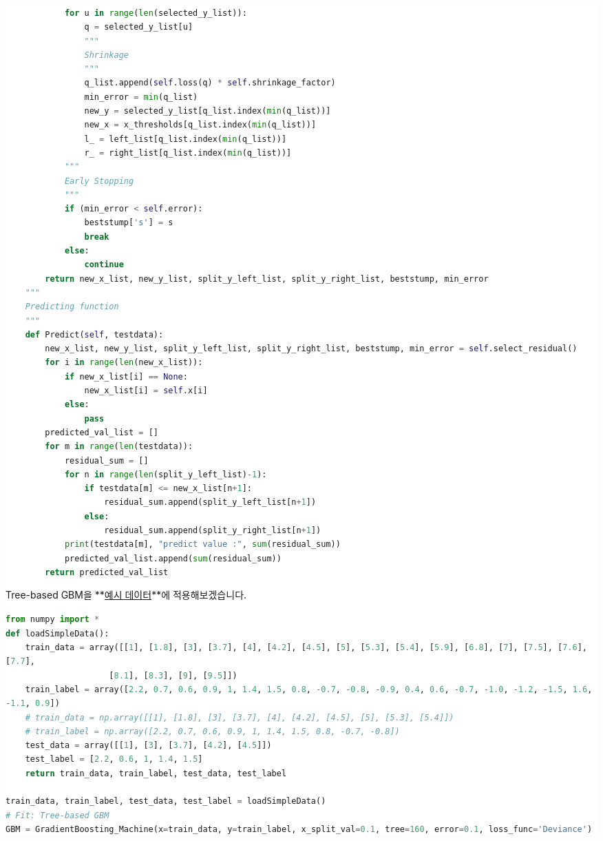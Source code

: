 ```python
            for u in range(len(selected_y_list)):
                q = selected_y_list[u]
                """
                Shrinkage
                """
                q_list.append(self.loss(q) * self.shrinkage_factor)
                min_error = min(q_list)
                new_y = selected_y_list[q_list.index(min(q_list))]
                new_x = x_thresholds[q_list.index(min(q_list))]
                l_ = left_list[q_list.index(min(q_list))]
                r_ = right_list[q_list.index(min(q_list))]
            """
            Early Stopping
            """
            if (min_error < self.error):
                beststump['s'] = s
                break
            else:
                continue
        return new_x_list, new_y_list, split_y_left_list, split_y_right_list, beststump, min_error
    """
    Predicting function
    """
    def Predict(self, testdata):
        new_x_list, new_y_list, split_y_left_list, split_y_right_list, beststump, min_error = self.select_residual()
        for i in range(len(new_x_list)):
            if new_x_list[i] == None:
                new_x_list[i] = self.x[i]
            else:
                pass
        predicted_val_list = []
        for m in range(len(testdata)):
            residual_sum = []
            for n in range(len(split_y_left_list)-1):
                if testdata[m] <= new_x_list[n+1]:
                    residual_sum.append(split_y_left_list[n+1])
                else:
                    residual_sum.append(split_y_right_list[n+1])
            print(testdata[m], "predict value :", sum(residual_sum))
            predicted_val_list.append(sum(residual_sum))
        return predicted_val_list
```
Tree-based GBM을 **[예시 데이터](https://github.com/pilsung-kang/Business-Analytics/blob/master/04%20Ensemble%20Learning/Tutorial%2012%20-%20AdaBoost%20and%20GBM/BA_gbm(ver1).py)**에 적용해보겠습니다.

```python
from numpy import *
def loadSimpleData():
	train_data = array([[1], [1.8], [3], [3.7], [4], [4.2], [4.5], [5], [5.3], [5.4], [5.9], [6.8], [7], [7.5], [7.6], [7.7],
	                 [8.1], [8.3], [9], [9.5]])
	train_label = array([2.2, 0.7, 0.6, 0.9, 1, 1.4, 1.5, 0.8, -0.7, -0.8, -0.9, 0.4, 0.6, -0.7, -1.0, -1.2, -1.5, 1.6, -1.1, 0.9])
	# train_data = np.array([[1], [1.8], [3], [3.7], [4], [4.2], [4.5], [5], [5.3], [5.4]])
	# train_label = np.array([2.2, 0.7, 0.6, 0.9, 1, 1.4, 1.5, 0.8, -0.7, -0.8])
	test_data = array([[1], [3], [3.7], [4.2], [4.5]])
	test_label = [2.2, 0.6, 1, 1.4, 1.5]
	return train_data, train_label, test_data, test_label

train_data, train_label, test_data, test_label = loadSimpleData()
# Fit: Tree-based GBM
GBM = GradientBoosting_Machine(x=train_data, y=train_label, x_split_val=0.1, tree=160, error=0.1, loss_func='Deviance')
```